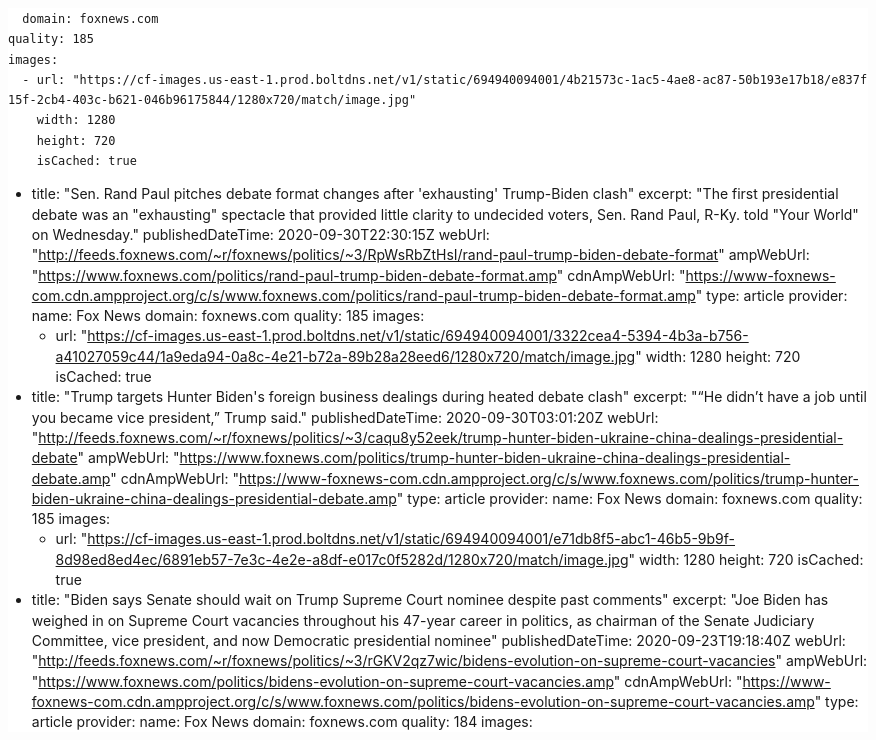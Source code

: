       domain: foxnews.com
    quality: 185
    images:
      - url: "https://cf-images.us-east-1.prod.boltdns.net/v1/static/694940094001/4b21573c-1ac5-4ae8-ac87-50b193e17b18/e837f15f-2cb4-403c-b621-046b96175844/1280x720/match/image.jpg"
        width: 1280
        height: 720
        isCached: true
  - title: "Sen. Rand Paul pitches debate format changes after 'exhausting' Trump-Biden clash"
    excerpt: "The first presidential debate was an \"exhausting\" spectacle that provided little clarity to undecided voters, Sen. Rand Paul, R-Ky. told \"Your World\" on Wednesday."
    publishedDateTime: 2020-09-30T22:30:15Z
    webUrl: "http://feeds.foxnews.com/~r/foxnews/politics/~3/RpWsRbZtHsI/rand-paul-trump-biden-debate-format"
    ampWebUrl: "https://www.foxnews.com/politics/rand-paul-trump-biden-debate-format.amp"
    cdnAmpWebUrl: "https://www-foxnews-com.cdn.ampproject.org/c/s/www.foxnews.com/politics/rand-paul-trump-biden-debate-format.amp"
    type: article
    provider:
      name: Fox News
      domain: foxnews.com
    quality: 185
    images:
      - url: "https://cf-images.us-east-1.prod.boltdns.net/v1/static/694940094001/3322cea4-5394-4b3a-b756-a41027059c44/1a9eda94-0a8c-4e21-b72a-89b28a28eed6/1280x720/match/image.jpg"
        width: 1280
        height: 720
        isCached: true
  - title: "Trump targets Hunter Biden's foreign business dealings during heated debate clash"
    excerpt: "“He didn’t have a job until you became vice president,” Trump said."
    publishedDateTime: 2020-09-30T03:01:20Z
    webUrl: "http://feeds.foxnews.com/~r/foxnews/politics/~3/caqu8y52eek/trump-hunter-biden-ukraine-china-dealings-presidential-debate"
    ampWebUrl: "https://www.foxnews.com/politics/trump-hunter-biden-ukraine-china-dealings-presidential-debate.amp"
    cdnAmpWebUrl: "https://www-foxnews-com.cdn.ampproject.org/c/s/www.foxnews.com/politics/trump-hunter-biden-ukraine-china-dealings-presidential-debate.amp"
    type: article
    provider:
      name: Fox News
      domain: foxnews.com
    quality: 185
    images:
      - url: "https://cf-images.us-east-1.prod.boltdns.net/v1/static/694940094001/e71db8f5-abc1-46b5-9b9f-8d98ed8ed4ec/6891eb57-7e3c-4e2e-a8df-e017c0f5282d/1280x720/match/image.jpg"
        width: 1280
        height: 720
        isCached: true
  - title: "Biden says Senate should wait on Trump Supreme Court nominee despite past comments"
    excerpt: "Joe Biden has weighed in on Supreme Court vacancies throughout his 47-year career in politics, as chairman of the Senate Judiciary Committee, vice president, and now Democratic presidential nominee"
    publishedDateTime: 2020-09-23T19:18:40Z
    webUrl: "http://feeds.foxnews.com/~r/foxnews/politics/~3/rGKV2qz7wic/bidens-evolution-on-supreme-court-vacancies"
    ampWebUrl: "https://www.foxnews.com/politics/bidens-evolution-on-supreme-court-vacancies.amp"
    cdnAmpWebUrl: "https://www-foxnews-com.cdn.ampproject.org/c/s/www.foxnews.com/politics/bidens-evolution-on-supreme-court-vacancies.amp"
    type: article
    provider:
      name: Fox News
      domain: foxnews.com
    quality: 184
    images: